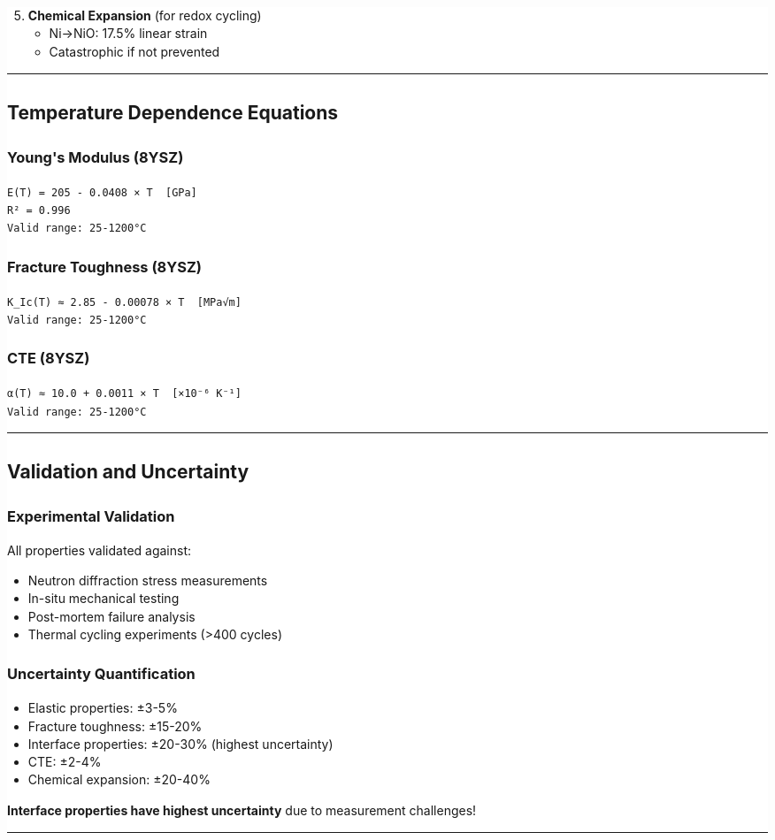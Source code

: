 5. **Chemical Expansion** (for redox cycling)
   - Ni→NiO: 17.5% linear strain
   - Catastrophic if not prevented

---

## Temperature Dependence Equations

### Young's Modulus (8YSZ)

```
E(T) = 205 - 0.0408 × T  [GPa]
R² = 0.996
Valid range: 25-1200°C
```

### Fracture Toughness (8YSZ)

```
K_Ic(T) ≈ 2.85 - 0.00078 × T  [MPa√m]
Valid range: 25-1200°C
```

### CTE (8YSZ)

```
α(T) ≈ 10.0 + 0.0011 × T  [×10⁻⁶ K⁻¹]
Valid range: 25-1200°C
```

---

## Validation and Uncertainty

### Experimental Validation

All properties validated against:
- Neutron diffraction stress measurements
- In-situ mechanical testing
- Post-mortem failure analysis
- Thermal cycling experiments (>400 cycles)

### Uncertainty Quantification

- Elastic properties: ±3-5%
- Fracture toughness: ±15-20%
- Interface properties: ±20-30% (highest uncertainty)
- CTE: ±2-4%
- Chemical expansion: ±20-40%

**Interface properties have highest uncertainty** due to measurement challenges!

---
